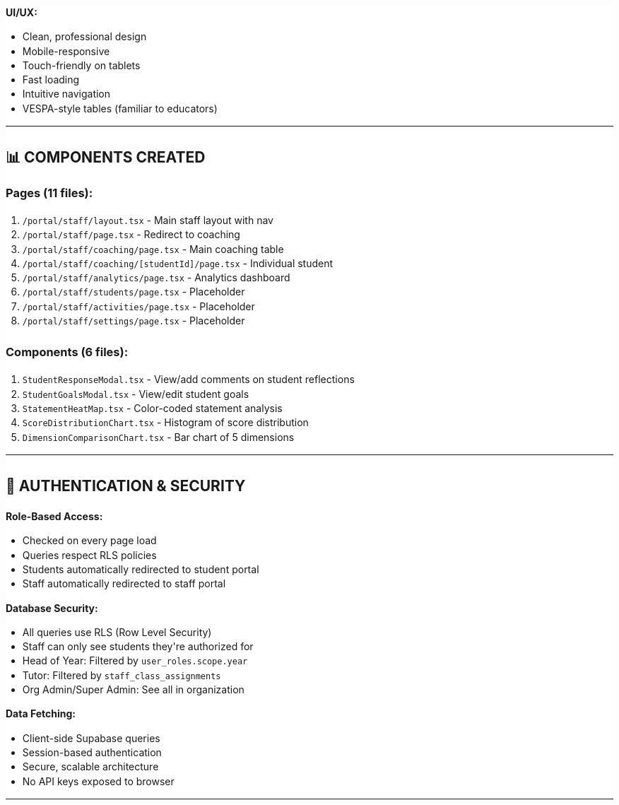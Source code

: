 **UI/UX:**
- Clean, professional design
- Mobile-responsive
- Touch-friendly on tablets
- Fast loading
- Intuitive navigation
- VESPA-style tables (familiar to educators)

---

## 📊 COMPONENTS CREATED

### **Pages (11 files):**
1. `/portal/staff/layout.tsx` - Main staff layout with nav
2. `/portal/staff/page.tsx` - Redirect to coaching
3. `/portal/staff/coaching/page.tsx` - Main coaching table
4. `/portal/staff/coaching/[studentId]/page.tsx` - Individual student
5. `/portal/staff/analytics/page.tsx` - Analytics dashboard
6. `/portal/staff/students/page.tsx` - Placeholder
7. `/portal/staff/activities/page.tsx` - Placeholder
8. `/portal/staff/settings/page.tsx` - Placeholder

### **Components (6 files):**
1. `StudentResponseModal.tsx` - View/add comments on student reflections
2. `StudentGoalsModal.tsx` - View/edit student goals
3. `StatementHeatMap.tsx` - Color-coded statement analysis
4. `ScoreDistributionChart.tsx` - Histogram of score distribution
5. `DimensionComparisonChart.tsx` - Bar chart of 5 dimensions

---

## 🔐 AUTHENTICATION & SECURITY

**Role-Based Access:**
- Checked on every page load
- Queries respect RLS policies
- Students automatically redirected to student portal
- Staff automatically redirected to staff portal

**Database Security:**
- All queries use RLS (Row Level Security)
- Staff can only see students they're authorized for
- Head of Year: Filtered by `user_roles.scope.year`
- Tutor: Filtered by `staff_class_assignments`
- Org Admin/Super Admin: See all in organization

**Data Fetching:**
- Client-side Supabase queries
- Session-based authentication
- Secure, scalable architecture
- No API keys exposed to browser

---